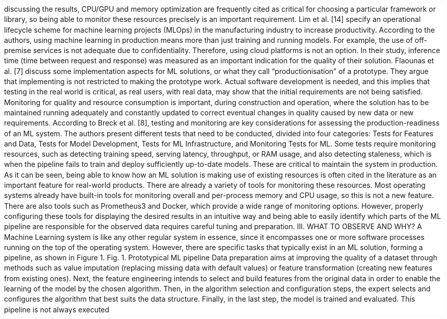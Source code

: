 discussing the results, CPU/GPU and memory optimization are
frequently cited as critical for choosing a particular framework
or library, so being able to monitor these resources precisely
is an important requirement.
Lim et al. [14] specify an operational lifecycle scheme for
machine learning projects (MLOps) in the manufacturing industry to increase productivity. According to the authors, using
machine learning in production means more than just training
and running models. For example, the use of off-premise
services is not adequate due to confidentiality. Therefore, using
cloud platforms is not an option. In their study, inference
time (time between request and response) was measured as
an important indication for the quality of their solution.
Flaounas et al. [7] discuss some implementation aspects
for ML solutions, or what they call “productionisation” of
a prototype. They argue that implementing is not restricted
to making the prototype work. Actual software development
is needed, and this implies that testing in the real world is
critical, as real users, with real data, may show that the initial
requirements are not being satisfied. Monitoring for quality
and resource consumption is important, during construction
and operation, where the solution has to be maintained running
adequately and constantly updated to correct eventual changes
in quality caused by new data or new requirements.
According to Breck et al. [8], testing and monitoring
are key considerations for assessing the production-readiness
of an ML system. The authors present different tests that
need to be conducted, divided into four categories: Tests for
Features and Data, Tests for Model Development, Tests for
ML Infrastructure, and Monitoring Tests for ML. Some tests
require monitoring resources, such as detecting training speed,
serving latency, throughput, or RAM usage, and also detecting
staleness, which is when the pipeline fails to train and deploy
sufficiently up-to-date models. These are critical to maintain
the system in production.
As it can be seen, being able to know how an ML solution is
making use of existing resources is often cited in the literature
as an important feature for real-world products. There are
already a variety of tools for monitoring these resources. Most
operating systems already have built-in tools for monitoring
overall and per-process memory and CPU usage, so this is not
a new feature. There are also tools such as Prometheus3 and
Docker, which provide a wide range of monitoring options.
However, properly configuring these tools for displaying the
desired results in an intuitive way and being able to easily
identify which parts of the ML pipeline are responsible for
the observed data requires careful tuning and preparation.
III. WHAT TO OBSERVE AND WHY?
A Machine Learning system is like any other regular system
in essence, since it encompasses one or more software processes running on the top of the operating system. However,
there are specific tasks that typically exist in an ML solution,
forming a pipeline, as shown in Figure 1.
Fig. 1. Prototypical ML pipeline
Data preparation aims at improving the quality of a dataset
through methods such as value imputation (replacing missing
data with default values) or feature transformation (creating
new features from existing ones). Next, the feature engineering
intends to select and build features from the original data
in order to enable the learning of the model by the chosen
algorithm. Then, in the algorithm selection and configuration
steps, the expert selects and configures the algorithm that best
suits the data structure. Finally, in the last step, the model is
trained and evaluated. This pipeline is not always executed